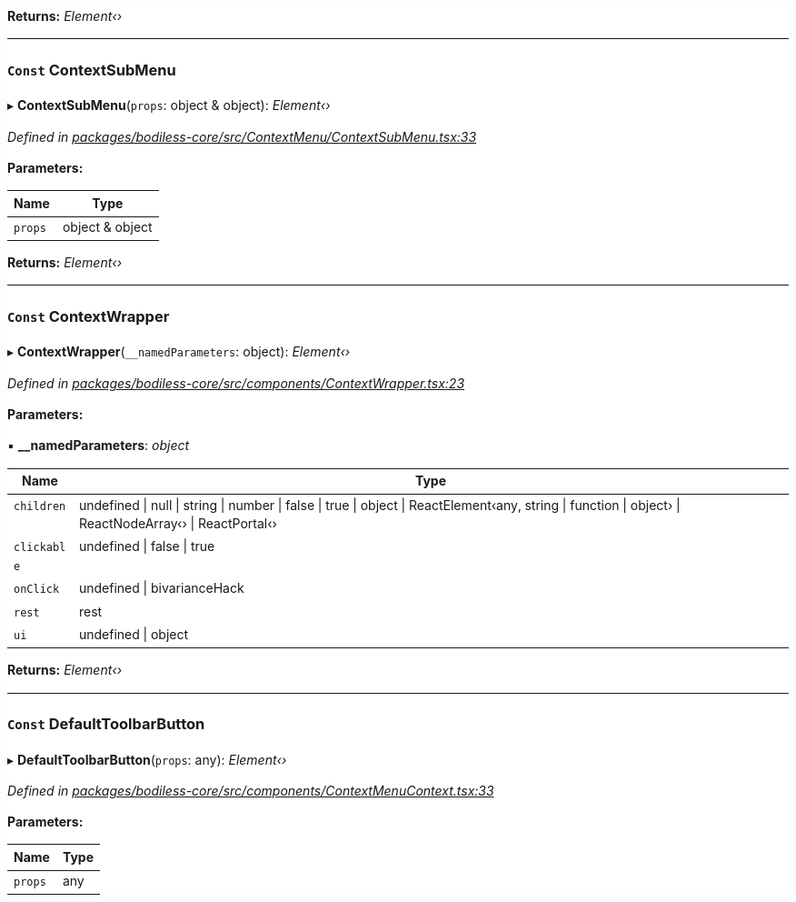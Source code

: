 **Returns:** *Element‹›*

___

### `Const` ContextSubMenu

▸ **ContextSubMenu**(`props`: object & object): *Element‹›*

*Defined in [packages/bodiless-core/src/ContextMenu/ContextSubMenu.tsx:33](https://github.com/awm086/Bodiless-JS/blob/7319a147/packages/bodiless-core/src/ContextMenu/ContextSubMenu.tsx#L33)*

**Parameters:**

Name | Type |
------ | ------ |
`props` | object & object |

**Returns:** *Element‹›*

___

### `Const` ContextWrapper

▸ **ContextWrapper**(`__namedParameters`: object): *Element‹›*

*Defined in [packages/bodiless-core/src/components/ContextWrapper.tsx:23](https://github.com/awm086/Bodiless-JS/blob/7319a147/packages/bodiless-core/src/components/ContextWrapper.tsx#L23)*

**Parameters:**

▪ **__namedParameters**: *object*

Name | Type |
------ | ------ |
`children` | undefined &#124; null &#124; string &#124; number &#124; false &#124; true &#124; object &#124; ReactElement‹any, string &#124; function &#124; object› &#124; ReactNodeArray‹› &#124; ReactPortal‹› |
`clickable` | undefined &#124; false &#124; true |
`onClick` | undefined &#124; bivarianceHack |
`rest` | rest |
`ui` | undefined &#124; object |

**Returns:** *Element‹›*

___

### `Const` DefaultToolbarButton

▸ **DefaultToolbarButton**(`props`: any): *Element‹›*

*Defined in [packages/bodiless-core/src/components/ContextMenuContext.tsx:33](https://github.com/awm086/Bodiless-JS/blob/7319a147/packages/bodiless-core/src/components/ContextMenuContext.tsx#L33)*

**Parameters:**

Name | Type |
------ | ------ |
`props` | any |
